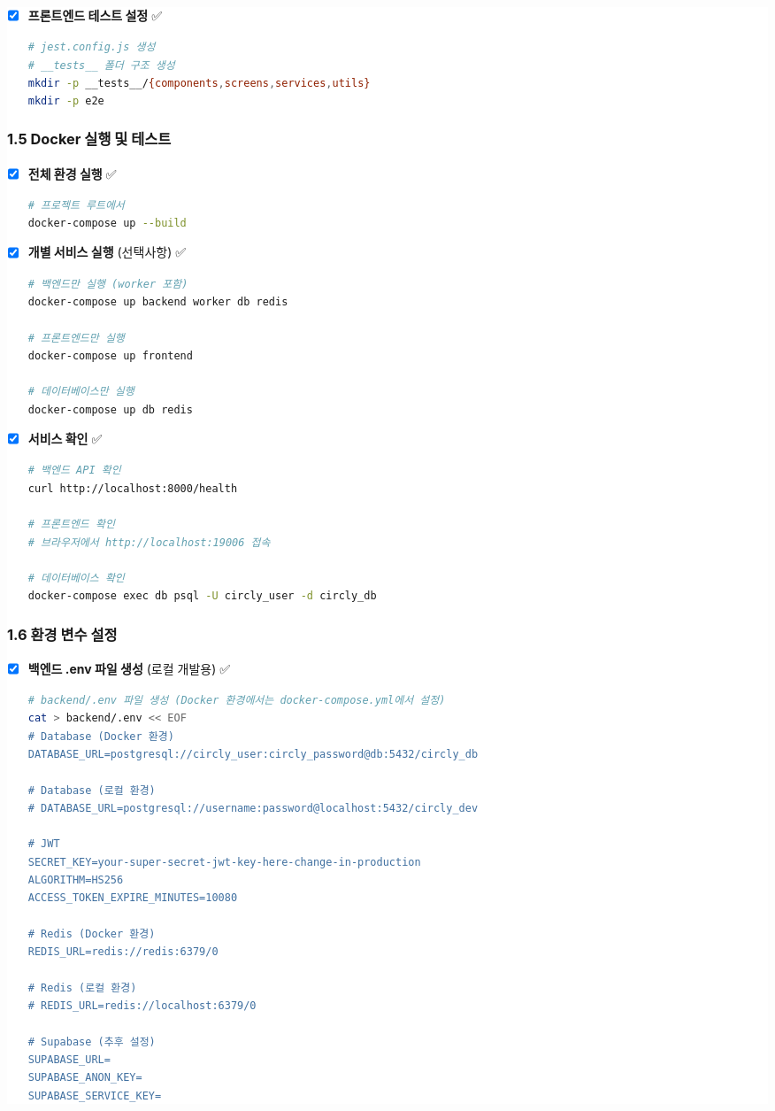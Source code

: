 - [x] **프론트엔드 테스트 설정** ✅
  ```bash
  # jest.config.js 생성
  # __tests__ 폴더 구조 생성
  mkdir -p __tests__/{components,screens,services,utils}
  mkdir -p e2e
  ```

### 1.5 Docker 실행 및 테스트
- [x] **전체 환경 실행** ✅
  ```bash
  # 프로젝트 루트에서
  docker-compose up --build
  ```

- [x] **개별 서비스 실행** (선택사항) ✅
  ```bash
  # 백엔드만 실행 (worker 포함)
  docker-compose up backend worker db redis

  # 프론트엔드만 실행
  docker-compose up frontend

  # 데이터베이스만 실행
  docker-compose up db redis
  ```

- [x] **서비스 확인** ✅
  ```bash
  # 백엔드 API 확인
  curl http://localhost:8000/health

  # 프론트엔드 확인
  # 브라우저에서 http://localhost:19006 접속

  # 데이터베이스 확인
  docker-compose exec db psql -U circly_user -d circly_db
  ```

### 1.6 환경 변수 설정
- [x] **백엔드 .env 파일 생성** (로컬 개발용) ✅
  ```bash
  # backend/.env 파일 생성 (Docker 환경에서는 docker-compose.yml에서 설정)
  cat > backend/.env << EOF
  # Database (Docker 환경)
  DATABASE_URL=postgresql://circly_user:circly_password@db:5432/circly_db
  
  # Database (로컬 환경)
  # DATABASE_URL=postgresql://username:password@localhost:5432/circly_dev
  
  # JWT
  SECRET_KEY=your-super-secret-jwt-key-here-change-in-production
  ALGORITHM=HS256
  ACCESS_TOKEN_EXPIRE_MINUTES=10080
  
  # Redis (Docker 환경)
  REDIS_URL=redis://redis:6379/0
  
  # Redis (로컬 환경)
  # REDIS_URL=redis://localhost:6379/0
  
  # Supabase (추후 설정)
  SUPABASE_URL=
  SUPABASE_ANON_KEY=
  SUPABASE_SERVICE_KEY=
  
  ```